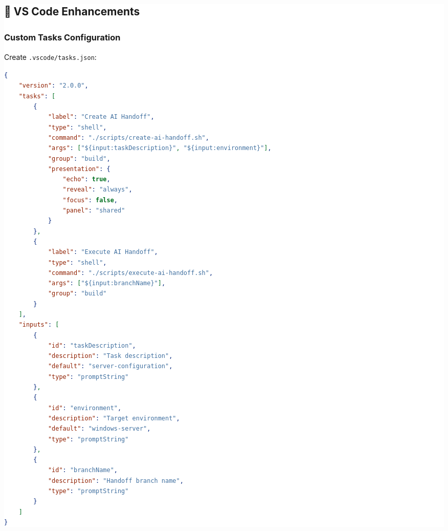    ```markdown
   ```

## 🎯 VS Code Enhancements

### Custom Tasks Configuration
Create `.vscode/tasks.json`:
```json
{
    "version": "2.0.0",
    "tasks": [
        {
            "label": "Create AI Handoff",
            "type": "shell",
            "command": "./scripts/create-ai-handoff.sh",
            "args": ["${input:taskDescription}", "${input:environment}"],
            "group": "build",
            "presentation": {
                "echo": true,
                "reveal": "always",
                "focus": false,
                "panel": "shared"
            }
        },
        {
            "label": "Execute AI Handoff",
            "type": "shell", 
            "command": "./scripts/execute-ai-handoff.sh",
            "args": ["${input:branchName}"],
            "group": "build"
        }
    ],
    "inputs": [
        {
            "id": "taskDescription",
            "description": "Task description",
            "default": "server-configuration",
            "type": "promptString"
        },
        {
            "id": "environment", 
            "description": "Target environment",
            "default": "windows-server",
            "type": "promptString"
        },
        {
            "id": "branchName",
            "description": "Handoff branch name",
            "type": "promptString"
        }
    ]
}
```
